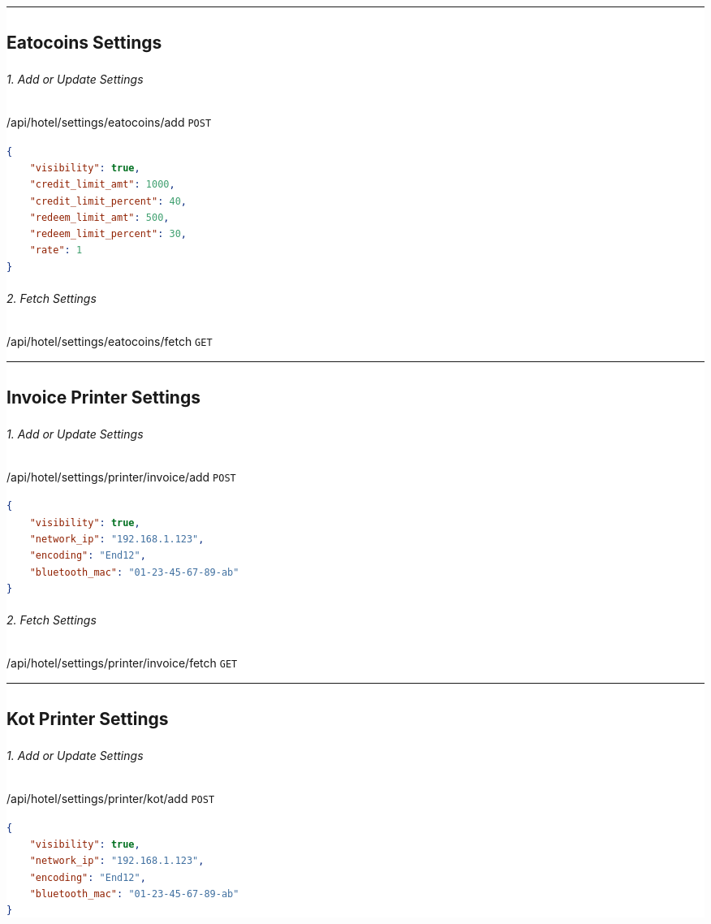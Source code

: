 ----------------------------------------------------------------------------------

## Eatocoins Settings

###### 1. Add or Update Settings
/api/hotel/settings/eatocoins/add
`POST`
```json
{
    "visibility": true,
    "credit_limit_amt": 1000,
    "credit_limit_percent": 40,
    "redeem_limit_amt": 500,
    "redeem_limit_percent": 30,
    "rate": 1
}
```

###### 2. Fetch Settings
/api/hotel/settings/eatocoins/fetch
`GET`

----------------------------------------------------------------------------------

## Invoice Printer Settings

###### 1. Add or Update Settings
/api/hotel/settings/printer/invoice/add
`POST`
```json
{
    "visibility": true,
    "network_ip": "192.168.1.123",
    "encoding": "End12",
    "bluetooth_mac": "01-23-45-67-89-ab"
}
```

###### 2. Fetch Settings
/api/hotel/settings/printer/invoice/fetch
`GET`

----------------------------------------------------------------------------------

## Kot Printer Settings

###### 1. Add or Update Settings
/api/hotel/settings/printer/kot/add
`POST`
```json
{
    "visibility": true,
    "network_ip": "192.168.1.123",
    "encoding": "End12",
    "bluetooth_mac": "01-23-45-67-89-ab"
}
```
